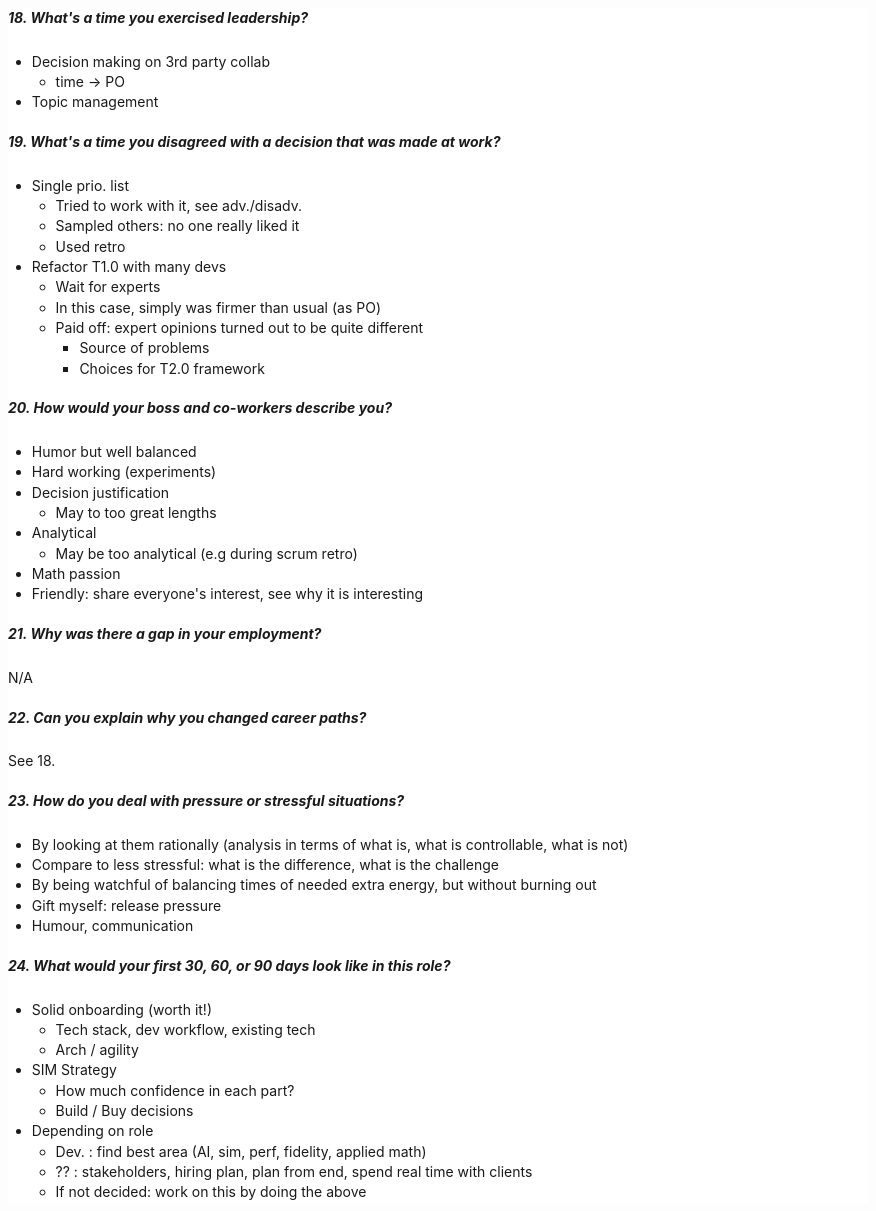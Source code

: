 ##### 18. What's a time you exercised leadership?

- Decision making on 3rd party collab
	- time -> PO
- Topic management

##### 19. What's a time you disagreed with a decision that was made at work?

- Single prio. list
	- Tried to work with it, see adv./disadv.
	- Sampled others: no one really liked it
	- Used retro
- Refactor T1.0 with many devs
	- Wait for experts
	- In this case, simply was firmer than usual (as PO)
	- Paid off: expert opinions turned out to be quite different
		- Source of problems
		- Choices for T2.0 framework

##### 20. How would your boss and co-workers describe you?

- Humor but well balanced
- Hard working (experiments)
- Decision justification
	- May to too great lengths
- Analytical
	- May be too analytical (e.g during scrum retro)
- Math passion
- Friendly: share everyone's interest, see why it is interesting


##### 21. Why was there a gap in your employment?

N/A

##### 22. Can you explain why you changed career paths?

See 18.

##### 23. How do you deal with pressure or stressful situations?

- By looking at them rationally (analysis in terms of what is, what is controllable, what is not)
- Compare to less stressful: what is the difference, what is the challenge
- By being watchful of balancing times of needed extra energy, but without burning out
- Gift myself: release pressure
- Humour, communication

##### 24. What would your first 30, 60, or 90 days look like in this role?

- Solid onboarding (worth it!)
	- Tech stack, dev workflow, existing tech
	- Arch / agility
- SIM Strategy
	- How much confidence in each part?
	- Build / Buy decisions
- Depending on role
	- Dev. : find best area (AI, sim, perf, fidelity, applied math)
	- ?? : stakeholders, hiring plan, plan from end, spend real time with clients
	- If not decided: work on this by doing the above

